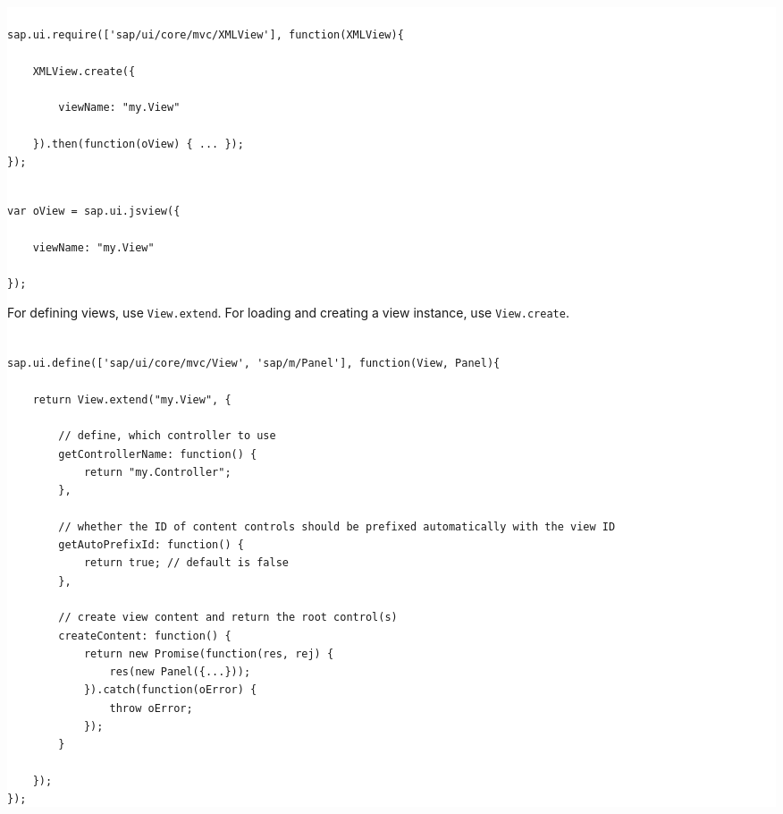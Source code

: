 

</td>
<td>

```

sap.ui.require(['sap/ui/core/mvc/XMLView'], function(XMLView){

    XMLView.create({ 

        viewName: "my.View"

    }).then(function(oView) { ... });
});
```



</td>
</tr>
<tr>
<td>

```

var oView = sap.ui.jsview({
								
    viewName: "my.View"
								
});

```



</td>
<td>

For defining views, use `View.extend`. For loading and creating a view instance, use `View.create`.

```

sap.ui.define(['sap/ui/core/mvc/View', 'sap/m/Panel'], function(View, Panel){
								
    return View.extend("my.View", {

		// define, which controller to use
		getControllerName: function() {
			return "my.Controller";
		},

		// whether the ID of content controls should be prefixed automatically with the view ID
		getAutoPrefixId: function() {
			return true; // default is false
		},

		// create view content and return the root control(s)
		createContent: function() {
			return new Promise(function(res, rej) {
				res(new Panel({...}));
			}).catch(function(oError) {
				throw oError;
			});
    	}
								
    });
});

```
